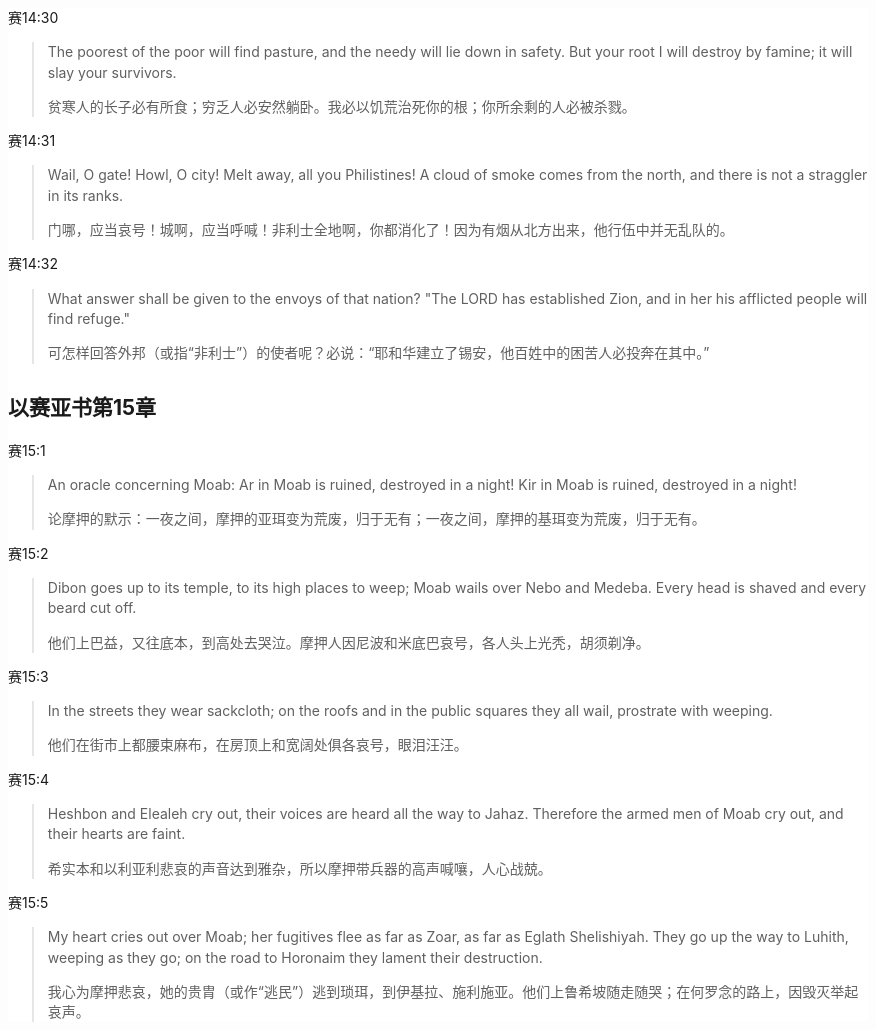 
赛14:30
> The poorest of the poor will find pasture, and the needy will lie down in safety. But your root I will destroy by famine; it will slay your survivors.
>
> 贫寒人的长子必有所食；穷乏人必安然躺卧。我必以饥荒治死你的根；你所余剩的人必被杀戮。


赛14:31
> Wail, O gate! Howl, O city! Melt away, all you Philistines! A cloud of smoke comes from the north, and there is not a straggler in its ranks.
>
> 门哪，应当哀号！城啊，应当呼喊！非利士全地啊，你都消化了！因为有烟从北方出来，他行伍中并无乱队的。


赛14:32
> What answer shall be given to the envoys of that nation? "The LORD has established Zion, and in her his afflicted people will find refuge."
>
> 可怎样回答外邦（或指“非利士”）的使者呢？必说：“耶和华建立了锡安，他百姓中的困苦人必投奔在其中。”


## 以赛亚书第15章
赛15:1
> An oracle concerning Moab: Ar in Moab is ruined, destroyed in a night! Kir in Moab is ruined, destroyed in a night!
>
> 论摩押的默示：一夜之间，摩押的亚珥变为荒废，归于无有；一夜之间，摩押的基珥变为荒废，归于无有。


赛15:2
> Dibon goes up to its temple, to its high places to weep; Moab wails over Nebo and Medeba. Every head is shaved and every beard cut off.
>
> 他们上巴益，又往底本，到高处去哭泣。摩押人因尼波和米底巴哀号，各人头上光秃，胡须剃净。


赛15:3
> In the streets they wear sackcloth; on the roofs and in the public squares they all wail, prostrate with weeping.
>
> 他们在街市上都腰束麻布，在房顶上和宽阔处俱各哀号，眼泪汪汪。


赛15:4
> Heshbon and Elealeh cry out, their voices are heard all the way to Jahaz. Therefore the armed men of Moab cry out, and their hearts are faint.
>
> 希实本和以利亚利悲哀的声音达到雅杂，所以摩押带兵器的高声喊嚷，人心战兢。


赛15:5
> My heart cries out over Moab; her fugitives flee as far as Zoar, as far as Eglath Shelishiyah. They go up the way to Luhith, weeping as they go; on the road to Horonaim they lament their destruction.
>
> 我心为摩押悲哀，她的贵胄（或作“逃民”）逃到琐珥，到伊基拉、施利施亚。他们上鲁希坡随走随哭；在何罗念的路上，因毁灭举起哀声。
